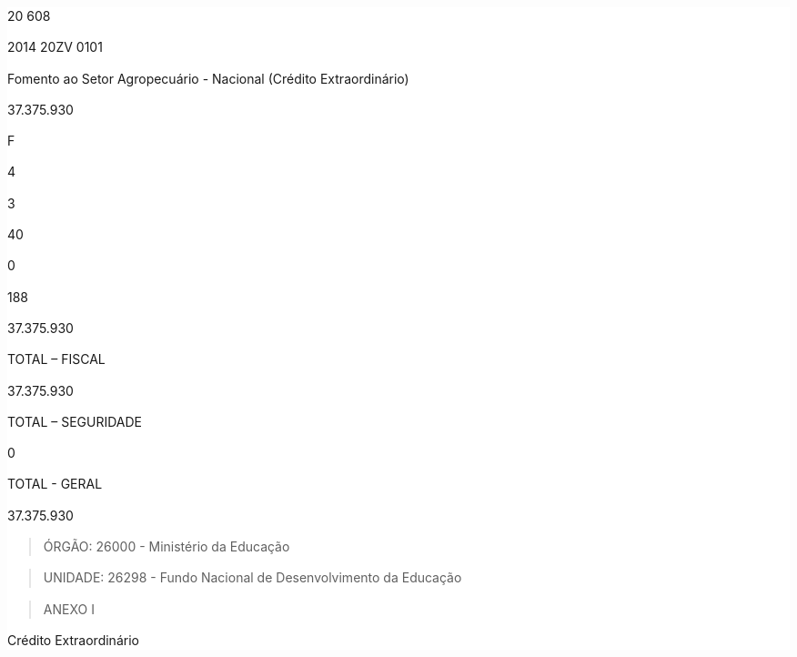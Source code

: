 
20 608

2014  20ZV 0101

Fomento ao Setor Agropecuário - Nacional (Crédito Extraordinário)













37.375.930








F

4

3

40

0

188

37.375.930


TOTAL – FISCAL

37.375.930


TOTAL – SEGURIDADE

0


TOTAL - GERAL

37.375.930







> ÓRGÃO: 26000 - Ministério da Educação


> UNIDADE: 26298 - Fundo Nacional de Desenvolvimento da Educação




> ANEXO I

Crédito Extraordinário

